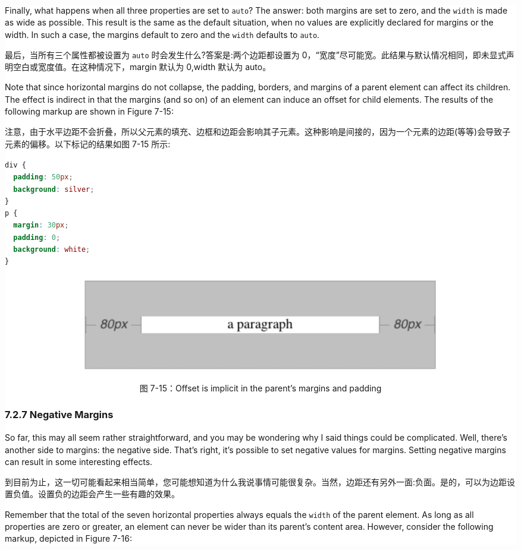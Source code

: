 Finally, what happens when all three properties are set to `auto`? The answer: both margins are set to zero, and the `width` is made as wide as possible. This result is the same as the default situation, when no values are explicitly declared for margins or the width. In such a case, the margins default to zero and the `width` defaults to `auto`.

最后，当所有三个属性都被设置为 `auto` 时会发生什么?答案是:两个边距都设置为 0，“宽度”尽可能宽。此结果与默认情况相同，即未显式声明空白或宽度值。在这种情况下，margin 默认为 0,width 默认为 auto。

Note that since horizontal margins do not collapse, the padding, borders, and margins of a parent element can affect its children. The effect is indirect in that the margins (and so on) of an element can induce an offset for child elements. The results of the following markup are shown in Figure 7-15:

注意，由于水平边距不会折叠，所以父元素的填充、边框和边距会影响其子元素。这种影响是间接的，因为一个元素的边距(等等)会导致子元素的偏移。以下标记的结果如图 7-15 所示:

```css
div {
  padding: 50px;
  background: silver;
}
p {
  margin: 30px;
  padding: 0;
  background: white;
}
```

<div style="margin: 0 auto; width: 70%;">
  <img src='./figure7-15.png'/>
</div>
<p align="center">图 7-15：Offset is implicit in the parent’s margins and padding</p>

### 7.2.7 Negative Margins

So far, this may all seem rather straightforward, and you may be wondering why I said things could be complicated. Well, there’s another side to margins: the negative side. That’s right, it’s possible to set negative values for margins. Setting negative margins can result in some interesting effects.

到目前为止，这一切可能看起来相当简单，您可能想知道为什么我说事情可能很复杂。当然，边距还有另外一面:负面。是的，可以为边距设置负值。设置负的边距会产生一些有趣的效果。

Remember that the total of the seven horizontal properties always equals the `width` of the parent element. As long as all properties are zero or greater, an element can never be wider than its parent’s content area. However, consider the following markup, depicted in Figure 7-16:
